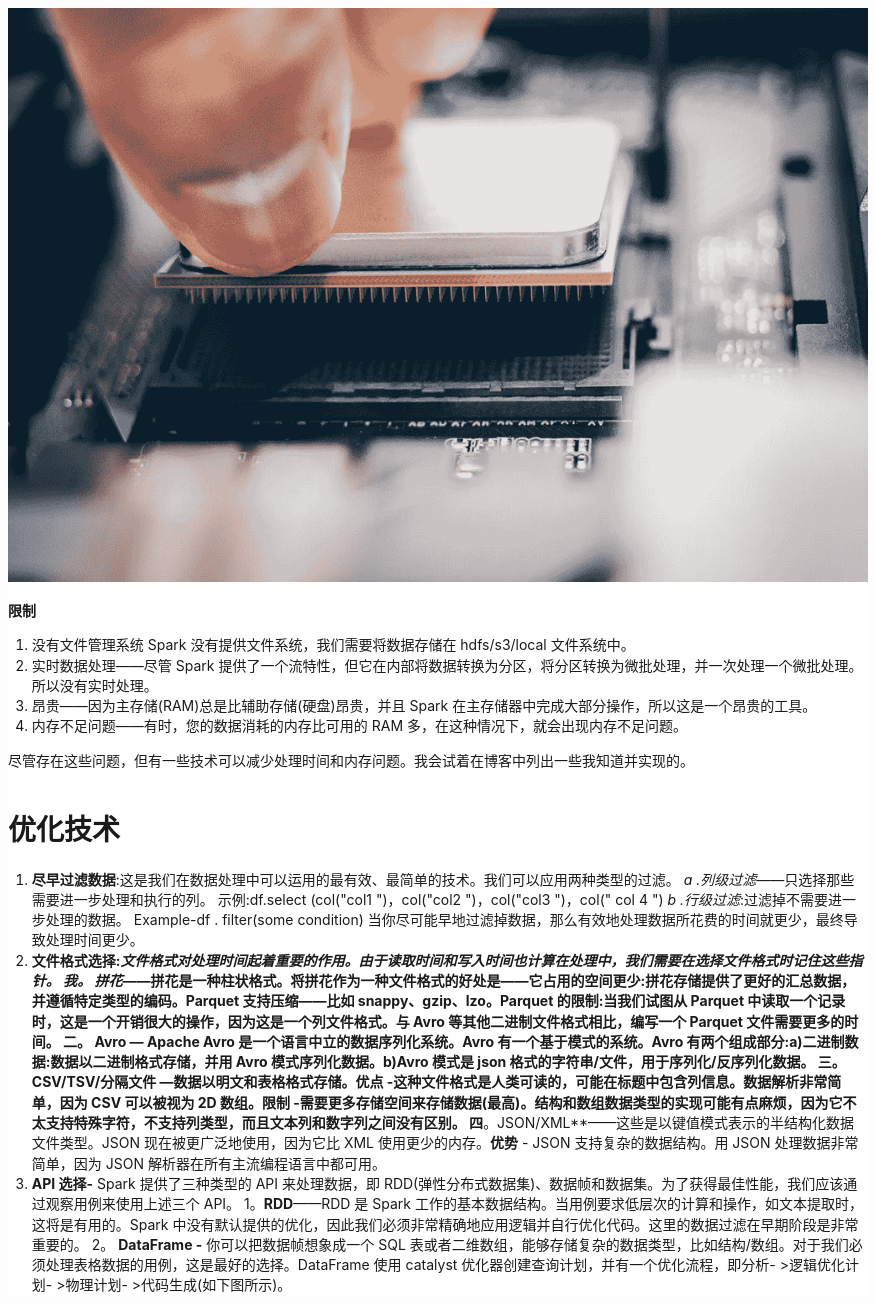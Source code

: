 ![](img/4c506903faea84d175796999d7dafc7c.png)

**限制**

1.  没有文件管理系统 Spark 没有提供文件系统，我们需要将数据存储在 hdfs/s3/local 文件系统中。
2.  实时数据处理——尽管 Spark 提供了一个流特性，但它在内部将数据转换为分区，将分区转换为微批处理，并一次处理一个微批处理。所以没有实时处理。
3.  昂贵——因为主存储(RAM)总是比辅助存储(硬盘)昂贵，并且 Spark 在主存储器中完成大部分操作，所以这是一个昂贵的工具。
4.  内存不足问题——有时，您的数据消耗的内存比可用的 RAM 多，在这种情况下，就会出现内存不足问题。

尽管存在这些问题，但有一些技术可以减少处理时间和内存问题。我会试着在博客中列出一些我知道并实现的。

# 优化技术

1.  **尽早过滤数据**:这是我们在数据处理中可以运用的最有效、最简单的技术。我们可以应用两种类型的过滤。
    *a .列级过滤*——只选择那些需要进一步处理和执行的列。
    示例:df.select (col("col1 ")，col("col2 ")，col("col3 ")，col(" col 4 ")
    *b .行级过滤*:过滤掉不需要进一步处理的数据。
    Example-df . filter(some condition)
    当你尽可能早地过滤掉数据，那么有效地处理数据所花费的时间就更少，最终导致处理时间更少。
2.  **文件格式选择:**文件格式对处理时间起着重要的作用。由于读取时间和写入时间也计算在处理中，我们需要在选择文件格式时记住这些指针。
    我*。* ***拼花***——拼花是一种柱状格式。将拼花作为一种文件格式的好处是——它占用的空间更少:拼花存储提供了更好的汇总数据，并遵循特定类型的编码。Parquet 支持压缩——比如 snappy、gzip、lzo。Parquet 的限制:当我们试图从 Parquet 中读取一个记录时，这是一个开销很大的操作，因为这是一个列文件格式。与 Avro 等其他二进制文件格式相比，编写一个 Parquet 文件需要更多的时间。
    二。 **Avro** — Apache Avro 是一个语言中立的数据序列化系统。Avro 有一个基于模式的系统。Avro 有两个组成部分:a)二进制数据:数据以二进制格式存储，并用 Avro 模式序列化数据。b)Avro 模式是 json 格式的字符串/文件，用于序列化/反序列化数据。
    三。**CSV/TSV/分隔文件** —数据以明文和表格格式存储。**优点** -这种文件格式是人类可读的，可能在标题中包含列信息。数据解析非常简单，因为 CSV 可以被视为 2D 数组。**限制** -需要更多存储空间来存储数据(最高)。结构和数组数据类型的实现可能有点麻烦，因为它不太支持特殊字符，不支持列类型，而且文本列和数字列之间没有区别。
    四**。JSON/XML**——这些是以键值模式表示的半结构化数据文件类型。JSON 现在被更广泛地使用，因为它比 XML 使用更少的内存。**优势** - JSON 支持复杂的数据结构。用 JSON 处理数据非常简单，因为 JSON 解析器在所有主流编程语言中都可用。
3.  **API 选择-** Spark 提供了三种类型的 API 来处理数据，即 RDD(弹性分布式数据集)、数据帧和数据集。为了获得最佳性能，我们应该通过观察用例来使用上述三个 API。
    1。**RDD**——RDD 是 Spark 工作的基本数据结构。当用例要求低层次的计算和操作，如文本提取时，这将是有用的。Spark 中没有默认提供的优化，因此我们必须非常精确地应用逻辑并自行优化代码。这里的数据过滤在早期阶段是非常重要的。
    2。 **DataFrame -** 你可以把数据帧想象成一个 SQL 表或者二维数组，能够存储复杂的数据类型，比如结构/数组。对于我们必须处理表格数据的用例，这是最好的选择。DataFrame 使用 catalyst 优化器创建查询计划，并有一个优化流程，即分析- >逻辑优化计划- >物理计划- >代码生成(如下图所示)。